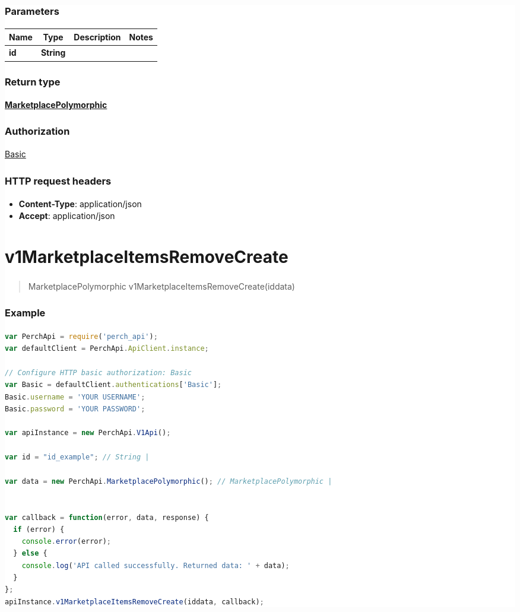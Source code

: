 ### Parameters

Name | Type | Description  | Notes
------------- | ------------- | ------------- | -------------
 **id** | **String**|  | 

### Return type

[**MarketplacePolymorphic**](MarketplacePolymorphic.md)

### Authorization

[Basic](../README.md#Basic)

### HTTP request headers

 - **Content-Type**: application/json
 - **Accept**: application/json

<a name="v1MarketplaceItemsRemoveCreate"></a>
# **v1MarketplaceItemsRemoveCreate**
> MarketplacePolymorphic v1MarketplaceItemsRemoveCreate(iddata)





### Example
```javascript
var PerchApi = require('perch_api');
var defaultClient = PerchApi.ApiClient.instance;

// Configure HTTP basic authorization: Basic
var Basic = defaultClient.authentications['Basic'];
Basic.username = 'YOUR USERNAME';
Basic.password = 'YOUR PASSWORD';

var apiInstance = new PerchApi.V1Api();

var id = "id_example"; // String | 

var data = new PerchApi.MarketplacePolymorphic(); // MarketplacePolymorphic | 


var callback = function(error, data, response) {
  if (error) {
    console.error(error);
  } else {
    console.log('API called successfully. Returned data: ' + data);
  }
};
apiInstance.v1MarketplaceItemsRemoveCreate(iddata, callback);
```

